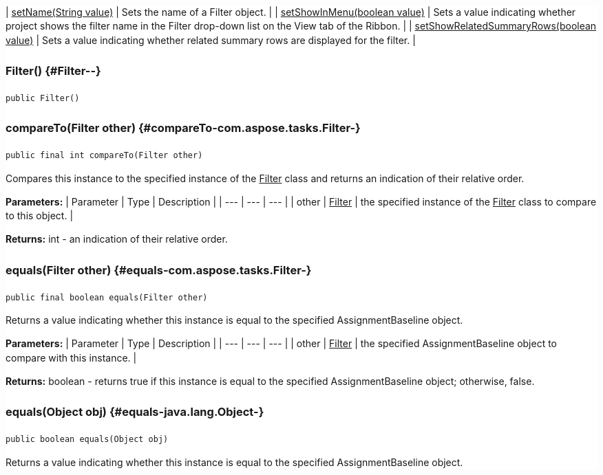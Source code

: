 | [setName(String value)](#setName-java.lang.String-) | Sets the name of a Filter object. |
| [setShowInMenu(boolean value)](#setShowInMenu-boolean-) | Sets a value indicating whether project shows the filter name in the Filter drop-down list on the View tab of the Ribbon. |
| [setShowRelatedSummaryRows(boolean value)](#setShowRelatedSummaryRows-boolean-) | Sets a value indicating whether related summary rows are displayed for the filter. |
### Filter() {#Filter--}
```
public Filter()
```


### compareTo(Filter other) {#compareTo-com.aspose.tasks.Filter-}
```
public final int compareTo(Filter other)
```


Compares this instance to the specified instance of the [Filter](../../com.aspose.tasks/filter) class and returns an indication of their relative order.

**Parameters:**
| Parameter | Type | Description |
| --- | --- | --- |
| other | [Filter](../../com.aspose.tasks/filter) | the specified instance of the [Filter](../../com.aspose.tasks/filter) class to compare to this object. |

**Returns:**
int - an indication of their relative order.
### equals(Filter other) {#equals-com.aspose.tasks.Filter-}
```
public final boolean equals(Filter other)
```


Returns a value indicating whether this instance is equal to the specified AssignmentBaseline object.

**Parameters:**
| Parameter | Type | Description |
| --- | --- | --- |
| other | [Filter](../../com.aspose.tasks/filter) | the specified AssignmentBaseline object to compare with this instance. |

**Returns:**
boolean - returns true if this instance is equal to the specified AssignmentBaseline object; otherwise, false.
### equals(Object obj) {#equals-java.lang.Object-}
```
public boolean equals(Object obj)
```


Returns a value indicating whether this instance is equal to the specified AssignmentBaseline object.
